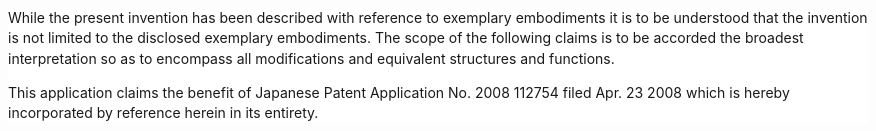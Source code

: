 While the present invention has been described with reference to exemplary embodiments it is to be understood that the invention is not limited to the disclosed exemplary embodiments. The scope of the following claims is to be accorded the broadest interpretation so as to encompass all modifications and equivalent structures and functions.

This application claims the benefit of Japanese Patent Application No. 2008 112754 filed Apr. 23 2008 which is hereby incorporated by reference herein in its entirety.

